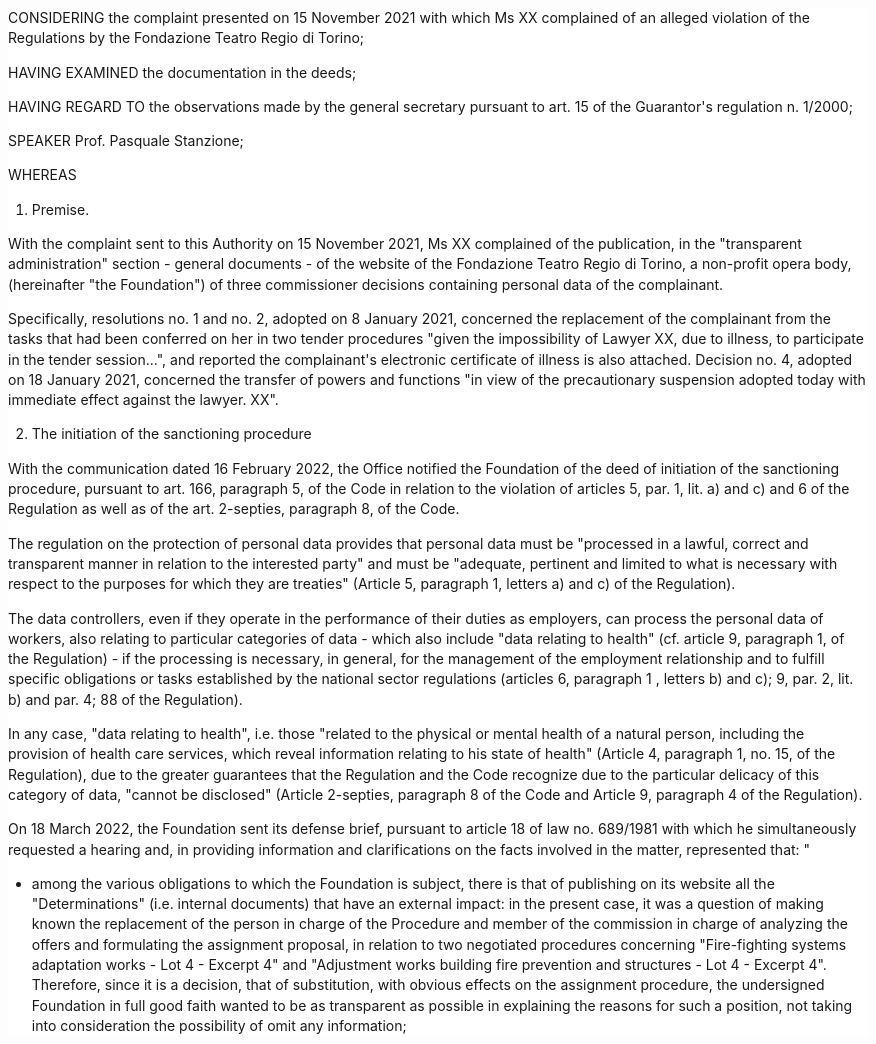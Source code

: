 CONSIDERING the complaint presented on 15 November 2021 with which Ms XX complained of an alleged violation of the Regulations by the Fondazione Teatro Regio di Torino;

HAVING EXAMINED the documentation in the deeds;

HAVING REGARD TO the observations made by the general secretary pursuant to art. 15 of the Guarantor's regulation n. 1/2000;

SPEAKER Prof. Pasquale Stanzione;

WHEREAS

1. Premise.

With the complaint sent to this Authority on 15 November 2021, Ms XX complained of the publication, in the "transparent administration" section - general documents - of the website of the Fondazione Teatro Regio di Torino, a non-profit opera body, (hereinafter "the Foundation") of three commissioner decisions containing personal data of the complainant.

Specifically, resolutions no. 1 and no. 2, adopted on 8 January 2021, concerned the replacement of the complainant from the tasks that had been conferred on her in two tender procedures "given the impossibility of Lawyer XX, due to illness, to participate in the tender session...", and reported the complainant's electronic certificate of illness is also attached. Decision no. 4, adopted on 18 January 2021, concerned the transfer of powers and functions "in view of the precautionary suspension adopted today with immediate effect against the lawyer. XX".

2. The initiation of the sanctioning procedure

With the communication dated 16 February 2022, the Office notified the Foundation of the deed of initiation of the sanctioning procedure, pursuant to art. 166, paragraph 5, of the Code in relation to the violation of articles 5, par. 1, lit. a) and c) and 6 of the Regulation as well as of the art. 2-septies, paragraph 8, of the Code.

The regulation on the protection of personal data provides that personal data must be "processed in a lawful, correct and transparent manner in relation to the interested party" and must be "adequate, pertinent and limited to what is necessary with respect to the purposes for which they are treaties" (Article 5, paragraph 1, letters a) and c) of the Regulation).

The data controllers, even if they operate in the performance of their duties as employers, can process the personal data of workers, also relating to particular categories of data - which also include "data relating to health" (cf. article 9, paragraph 1, of the Regulation) - if the processing is necessary, in general, for the management of the employment relationship and to fulfill specific obligations or tasks established by the national sector regulations (articles 6, paragraph 1 , letters b) and c); 9, par. 2, lit. b) and par. 4; 88 of the Regulation).

In any case, "data relating to health", i.e. those "related to the physical or mental health of a natural person, including the provision of health care services, which reveal information relating to his state of health" (Article 4, paragraph 1, no. 15, of the Regulation), due to the greater guarantees that the Regulation and the Code recognize due to the particular delicacy of this category of data, "cannot be disclosed" (Article 2-septies, paragraph 8 of the Code and Article 9, paragraph 4 of the Regulation).

On 18 March 2022, the Foundation sent its defense brief, pursuant to article 18 of law no. 689/1981 with which he simultaneously requested a hearing and, in providing information and clarifications on the facts involved in the matter, represented that: "

- among the various obligations to which the Foundation is subject, there is that of publishing on its website all the "Determinations" (i.e. internal documents) that have an external impact: in the present case, it was a question of making known the replacement of the person in charge of the Procedure and member of the commission in charge of analyzing the offers and formulating the assignment proposal, in relation to two negotiated procedures concerning "Fire-fighting systems adaptation works - Lot 4 - Excerpt 4" and "Adjustment works building fire prevention and structures - Lot 4 - Excerpt 4". Therefore, since it is a decision, that of substitution, with obvious effects on the assignment procedure, the undersigned Foundation in full good faith wanted to be as transparent as possible in explaining the reasons for such a position, not taking into consideration the possibility of omit any information;
